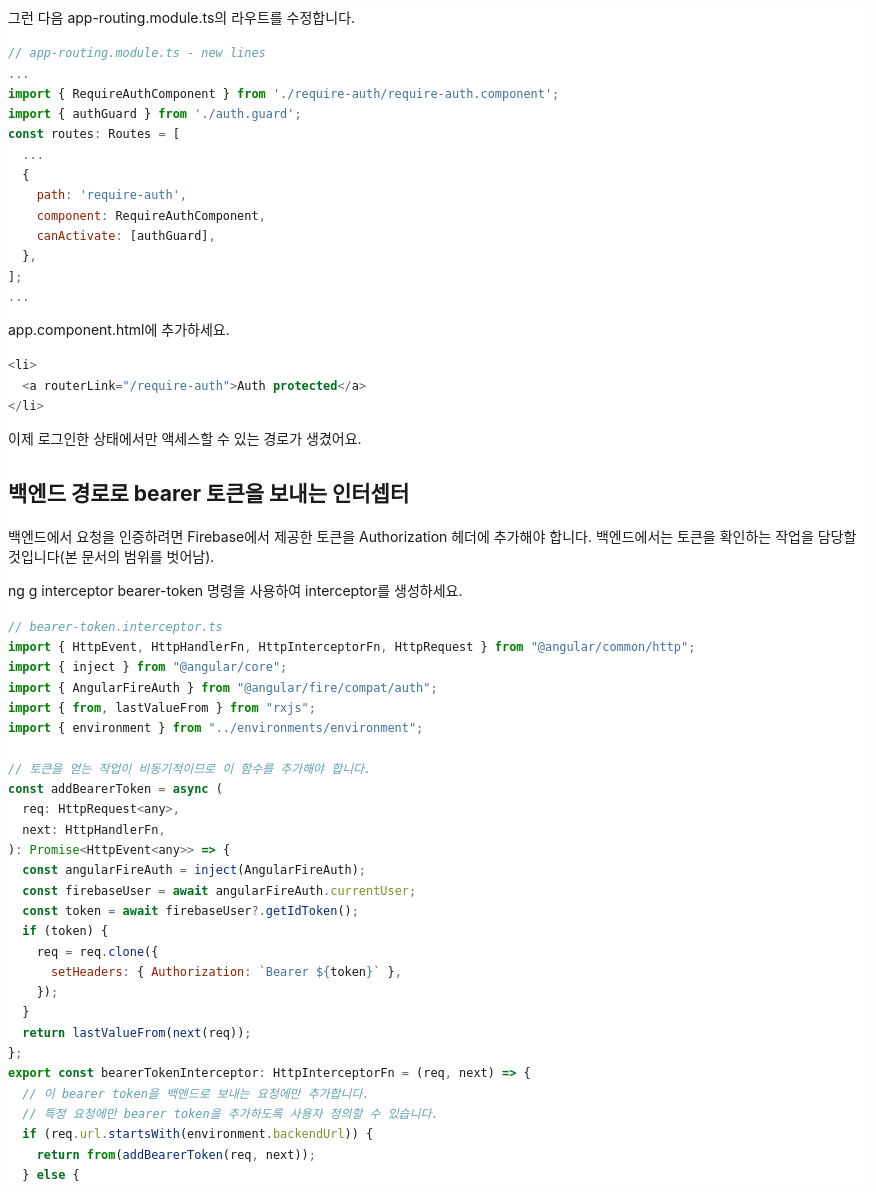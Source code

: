 그런 다음 app-routing.module.ts의 라우트를 수정합니다.

```js
// app-routing.module.ts - new lines
...
import { RequireAuthComponent } from './require-auth/require-auth.component';
import { authGuard } from './auth.guard';
const routes: Routes = [
  ...
  {
    path: 'require-auth',
    component: RequireAuthComponent,
    canActivate: [authGuard],
  },
];
...
```

app.component.html에 추가하세요.

<div class="content-ad"></div>

```js
<li>
  <a routerLink="/require-auth">Auth protected</a>
</li>
```

이제 로그인한 상태에서만 액세스할 수 있는 경로가 생겼어요.

## 백엔드 경로로 bearer 토큰을 보내는 인터셉터

백엔드에서 요청을 인증하려면 Firebase에서 제공한 토큰을 Authorization 헤더에 추가해야 합니다. 백엔드에서는 토큰을 확인하는 작업을 담당할 것입니다(본 문서의 범위를 벗어남).

<div class="content-ad"></div>

ng g interceptor bearer-token 명령을 사용하여 interceptor를 생성하세요.

```js
// bearer-token.interceptor.ts
import { HttpEvent, HttpHandlerFn, HttpInterceptorFn, HttpRequest } from "@angular/common/http";
import { inject } from "@angular/core";
import { AngularFireAuth } from "@angular/fire/compat/auth";
import { from, lastValueFrom } from "rxjs";
import { environment } from "../environments/environment";

// 토큰을 얻는 작업이 비동기적이므로 이 함수를 추가해야 합니다.
const addBearerToken = async (
  req: HttpRequest<any>,
  next: HttpHandlerFn,
): Promise<HttpEvent<any>> => {
  const angularFireAuth = inject(AngularFireAuth);
  const firebaseUser = await angularFireAuth.currentUser;
  const token = await firebaseUser?.getIdToken();
  if (token) {
    req = req.clone({
      setHeaders: { Authorization: `Bearer ${token}` },
    });
  }
  return lastValueFrom(next(req));
};
export const bearerTokenInterceptor: HttpInterceptorFn = (req, next) => {
  // 이 bearer token을 백엔드로 보내는 요청에만 추가합니다.
  // 특정 요청에만 bearer token을 추가하도록 사용자 정의할 수 있습니다.
  if (req.url.startsWith(environment.backendUrl)) {
    return from(addBearerToken(req, next));
  } else {
```